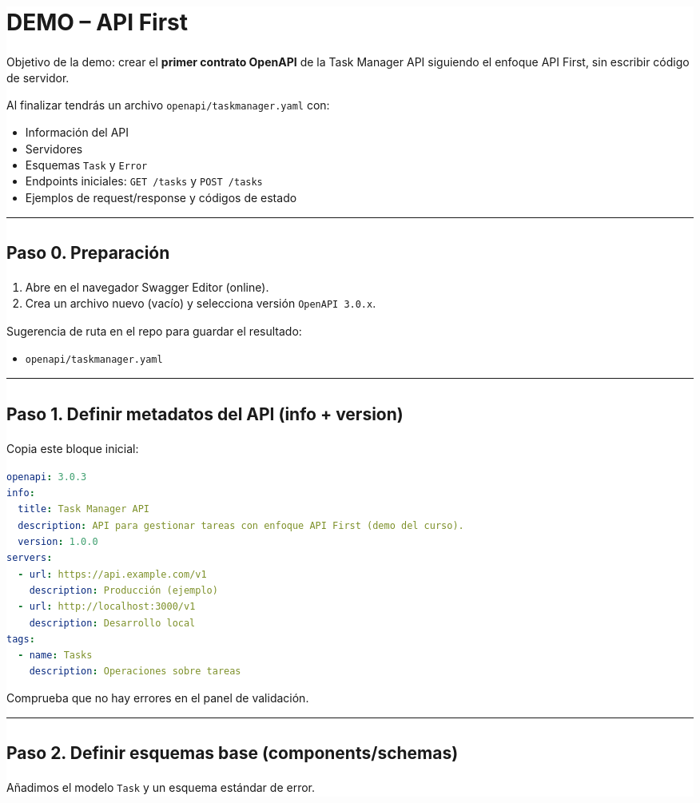 # DEMO – API First 

Objetivo de la demo: crear el **primer contrato OpenAPI** de la Task Manager API siguiendo el enfoque API First, sin escribir código de servidor.

Al finalizar tendrás un archivo `openapi/taskmanager.yaml` con:

* Información del API
* Servidores
* Esquemas `Task` y `Error`
* Endpoints iniciales: `GET /tasks` y `POST /tasks`
* Ejemplos de request/response y códigos de estado

---

## Paso 0. Preparación

1. Abre en el navegador Swagger Editor (online).
2. Crea un archivo nuevo (vacío) y selecciona versión `OpenAPI 3.0.x`.

Sugerencia de ruta en el repo para guardar el resultado:

* `openapi/taskmanager.yaml`

---

## Paso 1. Definir metadatos del API (info + version)

Copia este bloque inicial:

```yaml
openapi: 3.0.3
info:
  title: Task Manager API
  description: API para gestionar tareas con enfoque API First (demo del curso).
  version: 1.0.0
servers:
  - url: https://api.example.com/v1
    description: Producción (ejemplo)
  - url: http://localhost:3000/v1
    description: Desarrollo local
tags:
  - name: Tasks
    description: Operaciones sobre tareas
```

Comprueba que no hay errores en el panel de validación.

---

## Paso 2. Definir esquemas base (components/schemas)

Añadimos el modelo `Task` y un esquema estándar de error.
